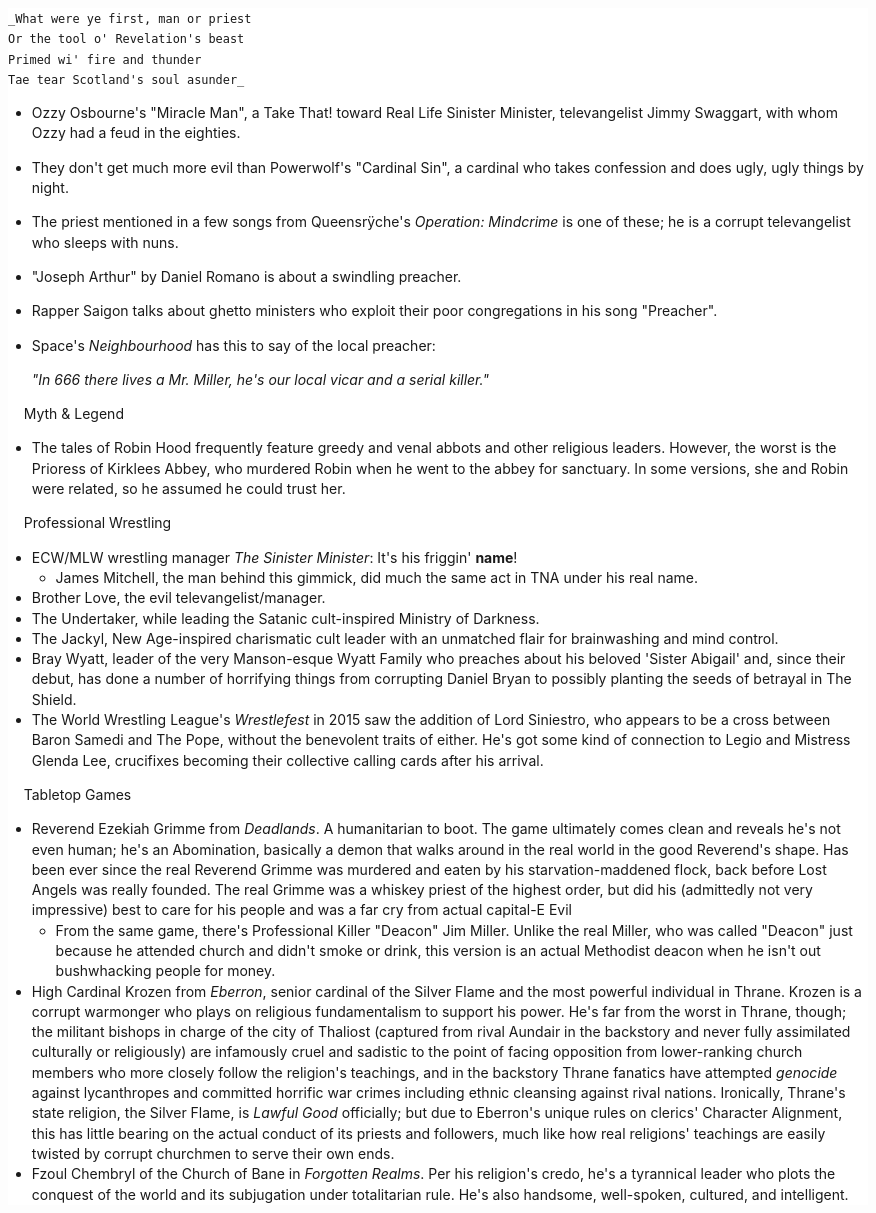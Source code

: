     _What were ye first, man or priest  
    Or the tool o' Revelation's beast  
    Primed wi' fire and thunder  
    Tae tear Scotland's soul asunder_
    
-   Ozzy Osbourne's "Miracle Man", a Take That! toward Real Life Sinister Minister, televangelist Jimmy Swaggart, with whom Ozzy had a feud in the eighties.
-   They don't get much more evil than Powerwolf's "Cardinal Sin", a cardinal who takes confession and does ugly, ugly things by night.
-   The priest mentioned in a few songs from Queensrÿche's _Operation: Mindcrime_ is one of these; he is a corrupt televangelist who sleeps with nuns.
-   "Joseph Arthur" by Daniel Romano is about a swindling preacher.
-   Rapper Saigon talks about ghetto ministers who exploit their poor congregations in his song "Preacher".
-   Space's _Neighbourhood_ has this to say of the local preacher:
    
    _"In 666 there lives a Mr. Miller, he's our local vicar and a serial killer."_
    

    Myth & Legend 

-   The tales of Robin Hood frequently feature greedy and venal abbots and other religious leaders. However, the worst is the Prioress of Kirklees Abbey, who murdered Robin when he went to the abbey for sanctuary. In some versions, she and Robin were related, so he assumed he could trust her.

    Professional Wrestling 

-   ECW/MLW wrestling manager _The Sinister Minister_: It's his friggin' **name**!
    -   James Mitchell, the man behind this gimmick, did much the same act in TNA under his real name.
-   Brother Love, the evil televangelist/manager.
-   The Undertaker, while leading the Satanic cult-inspired Ministry of Darkness.
-   The Jackyl, New Age-inspired charismatic cult leader with an unmatched flair for brainwashing and mind control.
-   Bray Wyatt, leader of the very Manson-esque Wyatt Family who preaches about his beloved 'Sister Abigail' and, since their debut, has done a number of horrifying things from corrupting Daniel Bryan to possibly planting the seeds of betrayal in The Shield.
-   The World Wrestling League's _Wrestlefest_ in 2015 saw the addition of Lord Siniestro, who appears to be a cross between Baron Samedi and The Pope, without the benevolent traits of either. He's got some kind of connection to Legio and Mistress Glenda Lee, crucifixes becoming their collective calling cards after his arrival.

    Tabletop Games 

-   Reverend Ezekiah Grimme from _Deadlands_. A humanitarian to boot. The game ultimately comes clean and reveals he's not even human; he's an Abomination, basically a demon that walks around in the real world in the good Reverend's shape. Has been ever since the real Reverend Grimme was murdered and eaten by his starvation-maddened flock, back before Lost Angels was really founded. The real Grimme was a whiskey priest of the highest order, but did his (admittedly not very impressive) best to care for his people and was a far cry from actual capital-E Evil
    -   From the same game, there's Professional Killer "Deacon" Jim Miller. Unlike the real Miller, who was called "Deacon" just because he attended church and didn't smoke or drink, this version is an actual Methodist deacon when he isn't out bushwhacking people for money.
-   High Cardinal Krozen from _Eberron_, senior cardinal of the Silver Flame and the most powerful individual in Thrane. Krozen is a corrupt warmonger who plays on religious fundamentalism to support his power. He's far from the worst in Thrane, though; the militant bishops in charge of the city of Thaliost (captured from rival Aundair in the backstory and never fully assimilated culturally or religiously) are infamously cruel and sadistic to the point of facing opposition from lower-ranking church members who more closely follow the religion's teachings, and in the backstory Thrane fanatics have attempted _genocide_ against lycanthropes and committed horrific war crimes including ethnic cleansing against rival nations. Ironically, Thrane's state religion, the Silver Flame, is _Lawful Good_ officially; but due to Eberron's unique rules on clerics' Character Alignment, this has little bearing on the actual conduct of its priests and followers, much like how real religions' teachings are easily twisted by corrupt churchmen to serve their own ends.
-   Fzoul Chembryl of the Church of Bane in _Forgotten Realms_. Per his religion's credo, he's a tyrannical leader who plots the conquest of the world and its subjugation under totalitarian rule. He's also handsome, well-spoken, cultured, and intelligent.